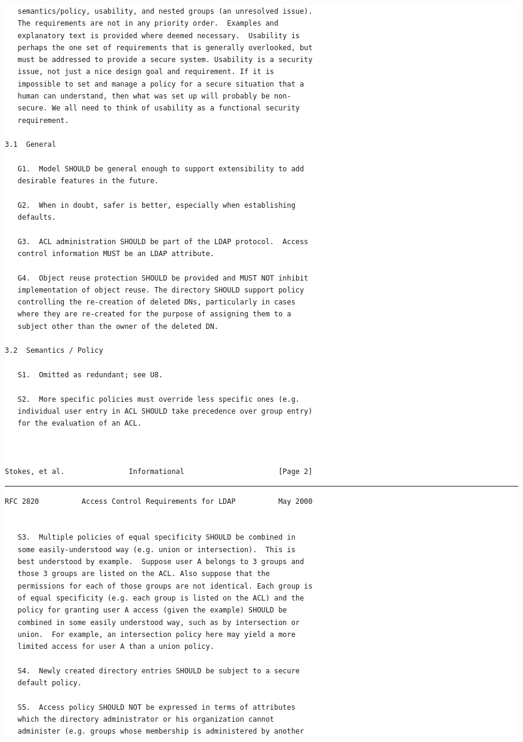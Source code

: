 ``` newpage
   semantics/policy, usability, and nested groups (an unresolved issue).
   The requirements are not in any priority order.  Examples and
   explanatory text is provided where deemed necessary.  Usability is
   perhaps the one set of requirements that is generally overlooked, but
   must be addressed to provide a secure system. Usability is a security
   issue, not just a nice design goal and requirement. If it is
   impossible to set and manage a policy for a secure situation that a
   human can understand, then what was set up will probably be non-
   secure. We all need to think of usability as a functional security
   requirement.

3.1  General

   G1.  Model SHOULD be general enough to support extensibility to add
   desirable features in the future.

   G2.  When in doubt, safer is better, especially when establishing
   defaults.

   G3.  ACL administration SHOULD be part of the LDAP protocol.  Access
   control information MUST be an LDAP attribute.

   G4.  Object reuse protection SHOULD be provided and MUST NOT inhibit
   implementation of object reuse. The directory SHOULD support policy
   controlling the re-creation of deleted DNs, particularly in cases
   where they are re-created for the purpose of assigning them to a
   subject other than the owner of the deleted DN.

3.2  Semantics / Policy

   S1.  Omitted as redundant; see U8.

   S2.  More specific policies must override less specific ones (e.g.
   individual user entry in ACL SHOULD take precedence over group entry)
   for the evaluation of an ACL.



Stokes, et al.               Informational                      [Page 2]
```

------------------------------------------------------------------------

``` newpage
RFC 2820          Access Control Requirements for LDAP          May 2000


   S3.  Multiple policies of equal specificity SHOULD be combined in
   some easily-understood way (e.g. union or intersection).  This is
   best understood by example.  Suppose user A belongs to 3 groups and
   those 3 groups are listed on the ACL. Also suppose that the
   permissions for each of those groups are not identical. Each group is
   of equal specificity (e.g. each group is listed on the ACL) and the
   policy for granting user A access (given the example) SHOULD be
   combined in some easily understood way, such as by intersection or
   union.  For example, an intersection policy here may yield a more
   limited access for user A than a union policy.

   S4.  Newly created directory entries SHOULD be subject to a secure
   default policy.

   S5.  Access policy SHOULD NOT be expressed in terms of attributes
   which the directory administrator or his organization cannot
   administer (e.g. groups whose membership is administered by another
```